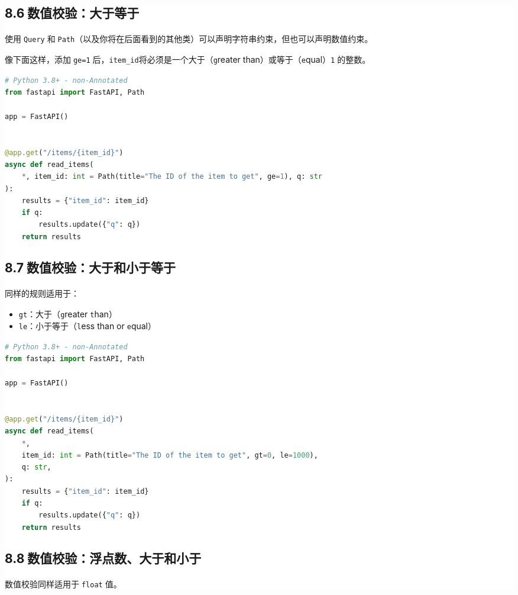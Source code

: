 ## 8.6 数值校验：大于等于

使用 `Query`​ 和 `Path`​（以及你将在后面看到的其他类）可以声明字符串约束，但也可以声明数值约束。

像下面这样，添加 `ge=1`​ 后，`item_id`​ 将必须是一个大于（`g`​reater than）或等于（`e`​qual）`1`​ 的整数。

```python
# Python 3.8+ - non-Annotated
from fastapi import FastAPI, Path

app = FastAPI()


@app.get("/items/{item_id}")
async def read_items(
    *, item_id: int = Path(title="The ID of the item to get", ge=1), q: str
):
    results = {"item_id": item_id}
    if q:
        results.update({"q": q})
    return results
```

## 8.7 数值校验：大于和小于等于

同样的规则适用于：

- ​`gt`​：大于（`g`​reater `t`​han）
- ​`le`​：小于等于（`l`​ess than or `e`​qual）

```python
# Python 3.8+ - non-Annotated
from fastapi import FastAPI, Path

app = FastAPI()


@app.get("/items/{item_id}")
async def read_items(
    *,
    item_id: int = Path(title="The ID of the item to get", gt=0, le=1000),
    q: str,
):
    results = {"item_id": item_id}
    if q:
        results.update({"q": q})
    return results
```

## 8.8 数值校验：浮点数、大于和小于

数值校验同样适用于 `float`​ 值。
